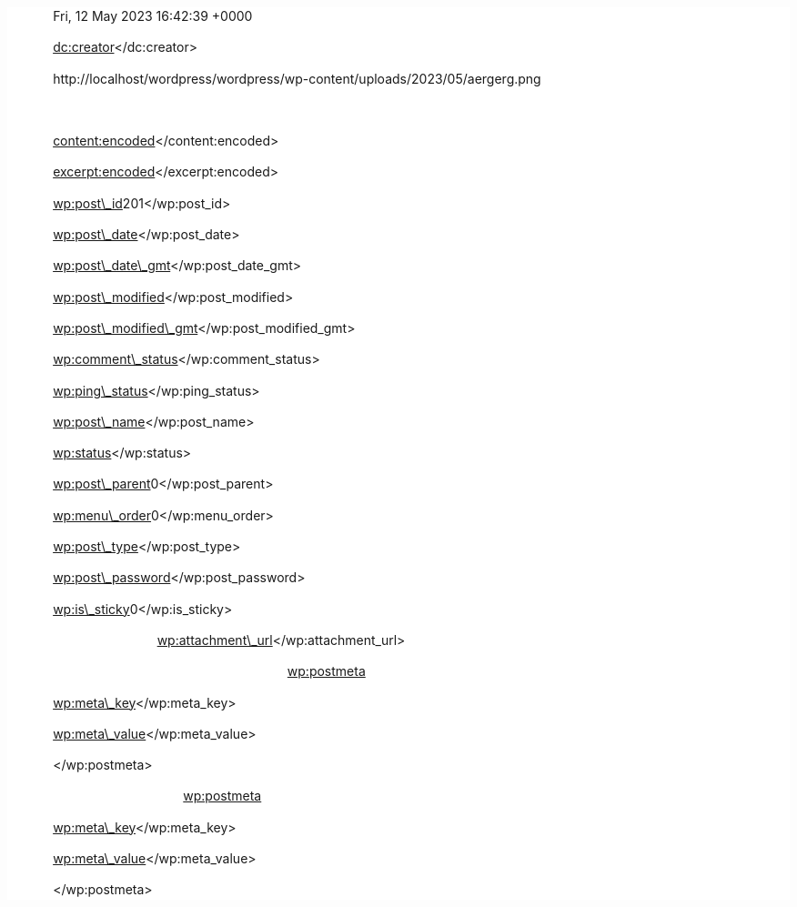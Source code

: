 `		`<pubDate>Fri, 12 May 2023 16:42:39 +0000</pubDate>

`		`<dc:creator><![CDATA[administrador]]></dc:creator>

`		`<guid isPermaLink="false">http://localhost/wordpress/wordpress/wp-content/uploads/2023/05/aergerg.png</guid>

`		`<description></description>

`		`<content:encoded><![CDATA[]]></content:encoded>

`		`<excerpt:encoded><![CDATA[]]></excerpt:encoded>

`		`<wp:post\_id>201</wp:post\_id>

`		`<wp:post\_date><![CDATA[2023-05-12 16:42:39]]></wp:post\_date>

`		`<wp:post\_date\_gmt><![CDATA[2023-05-12 16:42:39]]></wp:post\_date\_gmt>

`		`<wp:post\_modified><![CDATA[2023-05-12 16:42:39]]></wp:post\_modified>

`		`<wp:post\_modified\_gmt><![CDATA[2023-05-12 16:42:39]]></wp:post\_modified\_gmt>

`		`<wp:comment\_status><![CDATA[open]]></wp:comment\_status>

`		`<wp:ping\_status><![CDATA[closed]]></wp:ping\_status>

`		`<wp:post\_name><![CDATA[aergerg]]></wp:post\_name>

`		`<wp:status><![CDATA[inherit]]></wp:status>

`		`<wp:post\_parent>0</wp:post\_parent>

`		`<wp:menu\_order>0</wp:menu\_order>

`		`<wp:post\_type><![CDATA[attachment]]></wp:post\_type>

`		`<wp:post\_password><![CDATA[]]></wp:post\_password>

`		`<wp:is\_sticky>0</wp:is\_sticky>

`						`<wp:attachment\_url><![CDATA[http://localhost/wordpress/wordpress/wp-content/uploads/2023/05/aergerg.png]]></wp:attachment\_url>

`											`<wp:postmeta>

`		`<wp:meta\_key><![CDATA[\_wp\_attached\_file]]></wp:meta\_key>

`		`<wp:meta\_value><![CDATA[2023/05/aergerg.png]]></wp:meta\_value>

`		`</wp:postmeta>

`							`<wp:postmeta>

`		`<wp:meta\_key><![CDATA[\_wp\_attachment\_metadata]]></wp:meta\_key>

`		`<wp:meta\_value><![CDATA[a:6:{s:5:"width";i:1600;s:6:"height";i:859;s:4:"file";s:19:"2023/05/aergerg.png";s:8:"filesize";i:1430580;s:5:"sizes";a:0:{}s:10:"image\_meta";a:12:{s:8:"aperture";s:1:"0";s:6:"credit";s:0:"";s:6:"camera";s:0:"";s:7:"caption";s:0:"";s:17:"created\_timestamp";s:1:"0";s:9:"copyright";s:0:"";s:12:"focal\_length";s:1:"0";s:3:"iso";s:1:"0";s:13:"shutter\_speed";s:1:"0";s:5:"title";s:0:"";s:11:"orientation";s:1:"0";s:8:"keywords";a:0:{}}}]]></wp:meta\_value>

`		`</wp:postmeta>
